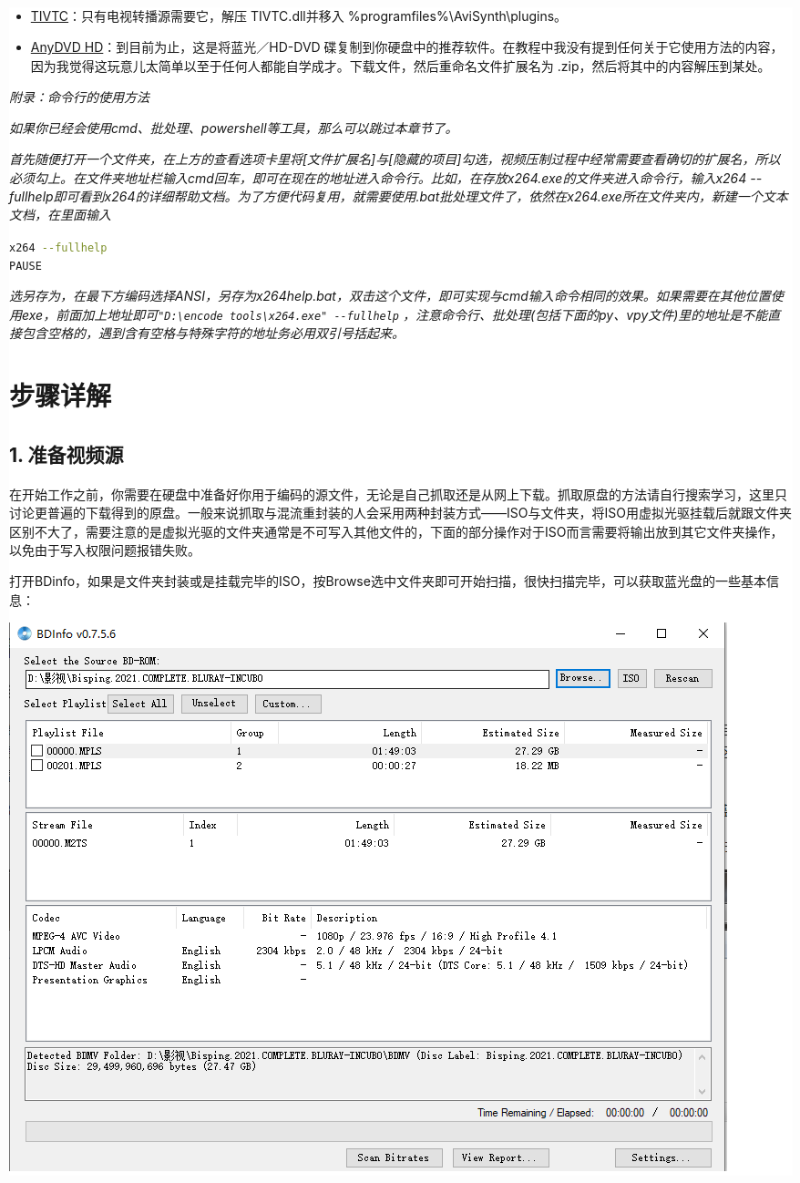 - [TIVTC](https://github.com/pinterf/TIVTC)：只有电视转播源需要它，解压 TIVTC.dll并移入 %programfiles%\AviSynth\plugins。

- [AnyDVD HD](https://www.mediafire.com/?ppvtdjj95l7bqk9)：到目前为止，这是将蓝光／HD-DVD 碟复制到你硬盘中的推荐软件。在教程中我没有提到任何关于它使用方法的内容，因为我觉得这玩意儿太简单以至于任何人都能自学成才。下载文件，然后重命名文件扩展名为 .zip，然后将其中的内容解压到某处。

*附录：命令行的使用方法*

*如果你已经会使用cmd、批处理、powershell等工具，那么可以跳过本章节了。*

*首先随便打开一个文件夹，在上方的查看选项卡里将[文件扩展名]与[隐藏的项目]勾选，视频压制过程中经常需要查看确切的扩展名，所以必须勾上。在文件夹地址栏输入cmd回车，即可在现在的地址进入命令行。比如，在存放x264.exe的文件夹进入命令行，输入x264 --fullhelp即可看到x264的详细帮助文档。为了方便代码复用，就需要使用.bat批处理文件了，依然在x264.exe所在文件夹内，新建一个文本文档，在里面输入*

```bash
x264 --fullhelp
PAUSE
```

*选另存为，在最下方编码选择ANSI，另存为x264help.bat，双击这个文件，即可实现与cmd输入命令相同的效果。如果需要在其他位置使用exe，前面加上地址即可`"D:\encode tools\x264.exe" --fullhelp` ，注意命令行、批处理(包括下面的py、vpy文件)里的地址是不能直接包含空格的，遇到含有空格与特殊字符的地址务必用双引号括起来。*

# 步骤详解

## 1. 准备视频源

在开始工作之前，你需要在硬盘中准备好你用于编码的源文件，无论是自己抓取还是从网上下载。抓取原盘的方法请自行搜索学习，这里只讨论更普遍的下载得到的原盘。一般来说抓取与混流重封装的人会采用两种封装方式——ISO与文件夹，将ISO用虚拟光驱挂载后就跟文件夹区别不大了，需要注意的是虚拟光驱的文件夹通常是不可写入其他文件的，下面的部分操作对于ISO而言需要将输出放到其它文件夹操作，以免由于写入权限问题报错失败。

打开BDinfo，如果是文件夹封装或是挂载完毕的ISO，按Browse选中文件夹即可开始扫描，很快扫描完毕，可以获取蓝光盘的一些基本信息：

![bdinfo](image.hdencodeguide/bdinfo.png)
